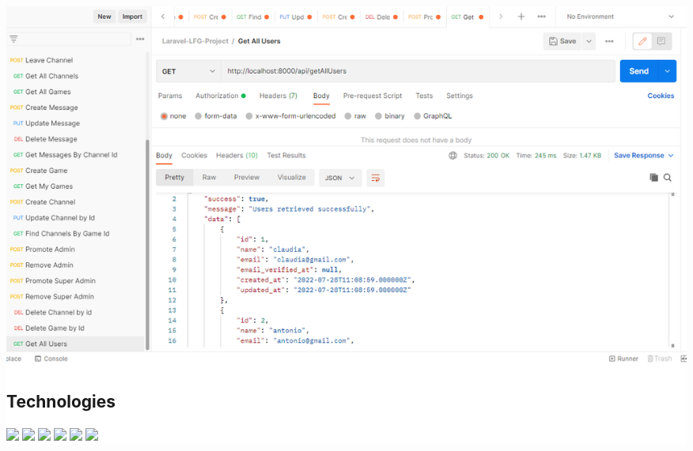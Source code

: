 <img src="https://github.com/Claudia1010/Laravel-Project-LFG/blob/main/public/img/screenshot9.png">
<br/>

## Technologies

<code><img width="10%" src="https://www.vectorlogo.zone/logos/heroku/heroku-ar21.svg"></code>
<code><img width="10%" src="https://www.vectorlogo.zone/logos/mysql/mysql-ar21.svg"></code>
<code><img width="10%" src="https://www.vectorlogo.zone/logos/laravel/laravel-ar21.svg"></code>
<code><img width="10%" src="https://www.vectorlogo.zone/logos/php/php-icon.svg"></code>
<code><img width="10%" src="https://www.vectorlogo.zone/logos/getpostman/getpostman-ar21.svg"></code>
<code><img width="10%" src="https://cdn.auth0.com/blog/jwtc/jwt_05.jpg"></code>
